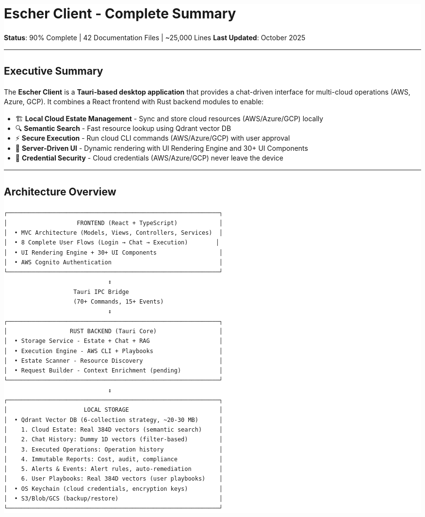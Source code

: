 # Escher Client - Complete Summary

**Status**: 90% Complete | 42 Documentation Files | ~25,000 Lines
**Last Updated**: October 2025

---

## Executive Summary

The **Escher Client** is a **Tauri-based desktop application** that provides a chat-driven interface for multi-cloud operations (AWS, Azure, GCP). It combines a React frontend with Rust backend modules to enable:

- 🏗️ **Local Cloud Estate Management** - Sync and store cloud resources (AWS/Azure/GCP) locally
- 🔍 **Semantic Search** - Fast resource lookup using Qdrant vector DB
- ⚡ **Secure Execution** - Run cloud CLI commands (AWS/Azure/GCP) with user approval
- 🎨 **Server-Driven UI** - Dynamic rendering with UI Rendering Engine and 30+ UI Components
- 🔐 **Credential Security** - Cloud credentials (AWS/Azure/GCP) never leave the device

---

## Architecture Overview

```
┌─────────────────────────────────────────────────────────────┐
│                    FRONTEND (React + TypeScript)            │
│  • MVC Architecture (Models, Views, Controllers, Services)  │
│  • 8 Complete User Flows (Login → Chat → Execution)        │
│  • UI Rendering Engine + 30+ UI Components                  │
│  • AWS Cognito Authentication                               │
└─────────────────────────────────────────────────────────────┘
                              ↕
                    Tauri IPC Bridge
                    (70+ Commands, 15+ Events)
                              ↕
┌─────────────────────────────────────────────────────────────┐
│                  RUST BACKEND (Tauri Core)                  │
│  • Storage Service - Estate + Chat + RAG                    │
│  • Execution Engine - AWS CLI + Playbooks                   │
│  • Estate Scanner - Resource Discovery                      │
│  • Request Builder - Context Enrichment (pending)           │
└─────────────────────────────────────────────────────────────┘
                              ↕
┌─────────────────────────────────────────────────────────────┐
│                      LOCAL STORAGE                          │
│  • Qdrant Vector DB (6-collection strategy, ~20-30 MB)      │
│    1. Cloud Estate: Real 384D vectors (semantic search)     │
│    2. Chat History: Dummy 1D vectors (filter-based)         │
│    3. Executed Operations: Operation history                │
│    4. Immutable Reports: Cost, audit, compliance            │
│    5. Alerts & Events: Alert rules, auto-remediation        │
│    6. User Playbooks: Real 384D vectors (user playbooks)    │
│  • OS Keychain (cloud credentials, encryption keys)         │
│  • S3/Blob/GCS (backup/restore)                             │
└─────────────────────────────────────────────────────────────┘
```
